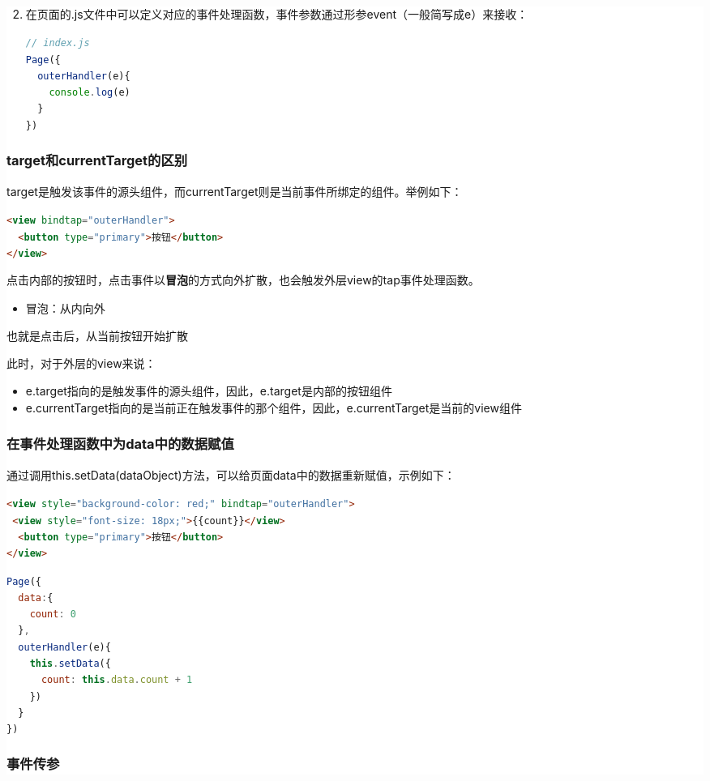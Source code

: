2. 在页面的.js文件中可以定义对应的事件处理函数，事件参数通过形参event（一般简写成e）来接收：

	```js
	// index.js
	Page({
	  outerHandler(e){
	    console.log(e)
	  }
	})
	```

### target和currentTarget的区别

target是触发该事件的源头组件，而currentTarget则是当前事件所绑定的组件。举例如下：

```html
<view bindtap="outerHandler">
  <button type="primary">按钮</button>
</view>
```

点击内部的按钮时，点击事件以**冒泡**的方式向外扩散，也会触发外层view的tap事件处理函数。

- 冒泡：从内向外

也就是点击后，从当前按钮开始扩散

此时，对于外层的view来说：

- e.target指向的是触发事件的源头组件，因此，e.target是内部的按钮组件
- e.currentTarget指向的是当前正在触发事件的那个组件，因此，e.currentTarget是当前的view组件

### 在事件处理函数中为data中的数据赋值

通过调用this.setData(dataObject)方法，可以给页面data中的数据重新赋值，示例如下：

```html
<view style="background-color: red;" bindtap="outerHandler">
 <view style="font-size: 18px;">{{count}}</view>
  <button type="primary">按钮</button>
</view>
```

```js
Page({
  data:{
    count: 0
  },
  outerHandler(e){
    this.setData({
      count: this.data.count + 1
    })
  }
})
```

### 事件传参
